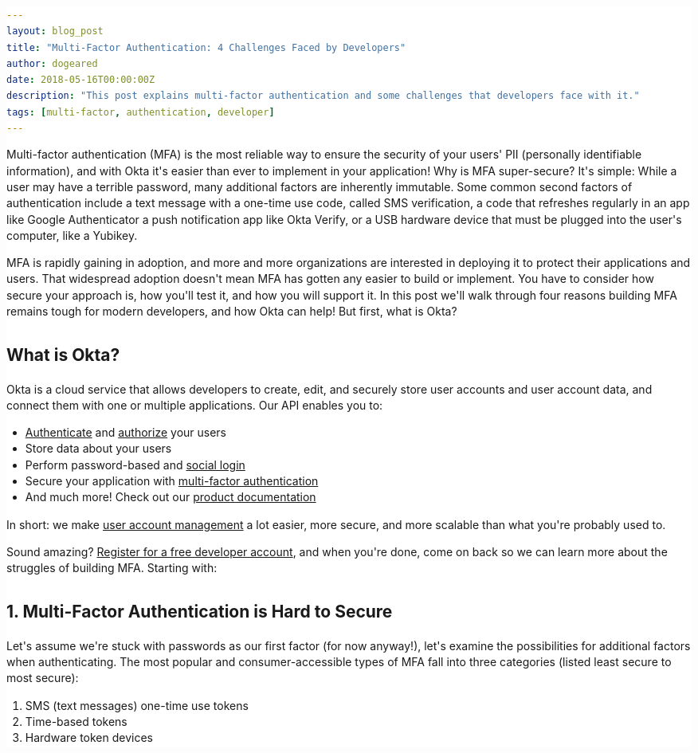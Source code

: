 ```yaml
---
layout: blog_post
title: "Multi-Factor Authentication: 4 Challenges Faced by Developers"
author: dogeared
date: 2018-05-16T00:00:00Z
description: "This post explains multi-factor authentication and some challenges that developers face with it."
tags: [multi-factor, authentication, developer]
---
```


Multi-factor authentication (MFA) is the most reliable way to ensure the security of your users' PII (personally identifiable information), and with Okta it's easier than ever to implement in your application! Why is MFA super-secure? It's simple: While a user may have a terrible password, many additional factors are inherently immutable. Some common second factors of authentication include a text message with a one-time use code, called SMS verification, a code that refreshes regularly in an app like Google Authenticator a push notification app like Okta Verify, or a USB hardware device that must be plugged into the user's computer, like a Yubikey.

MFA is rapidly gaining in adoption, and more and more organizations are interested in deploying it to protect their applications and users. That widespread adoption doesn't mean MFA has gotten any easier to build or implement. You have to consider how secure your approach is, how you'll test it, and how you will support it. In this post we'll walk through four reasons building MFA remains tough for modern developers, and how Okta can help! But first, what is Okta?

## What is Okta?

Okta is a cloud service that allows developers to create, edit, and securely store user accounts and user account data, and connect them with one or multiple applications. Our API enables you to:

* [Authenticate](https://developer.okta.com/product/authentication/) and [authorize](https://developer.okta.com/product/authorization/) your users
* Store data about your users
* Perform password-based and [social login](https://developer.okta.com/authentication-guide/social-login/)
* Secure your application with [multi-factor authentication](https://developer.okta.com/use_cases/mfa/)
* And much more! Check out our [product documentation](https://developer.okta.com/documentation/)

In short: we make [user account management](https://developer.okta.com/product/user-management/) a lot easier, more secure, and more scalable than what you're probably used to.

Sound amazing? [Register for a free developer account](https://developer.okta.com/signup/), and when you're done, come on back so we can learn more about the struggles of building MFA. Starting with:

## 1. Multi-Factor Authentication is Hard to Secure

Let's assume we're stuck with passwords as our first factor (for now anyway!), let's examine the possibilities for additional factors when authenticating. The most popular and consumer-accessible types of MFA fall into three categories (listed least secure to most secure):

1. SMS (text messages) one-time use tokens
2. Time-based tokens
3. Hardware token devices
